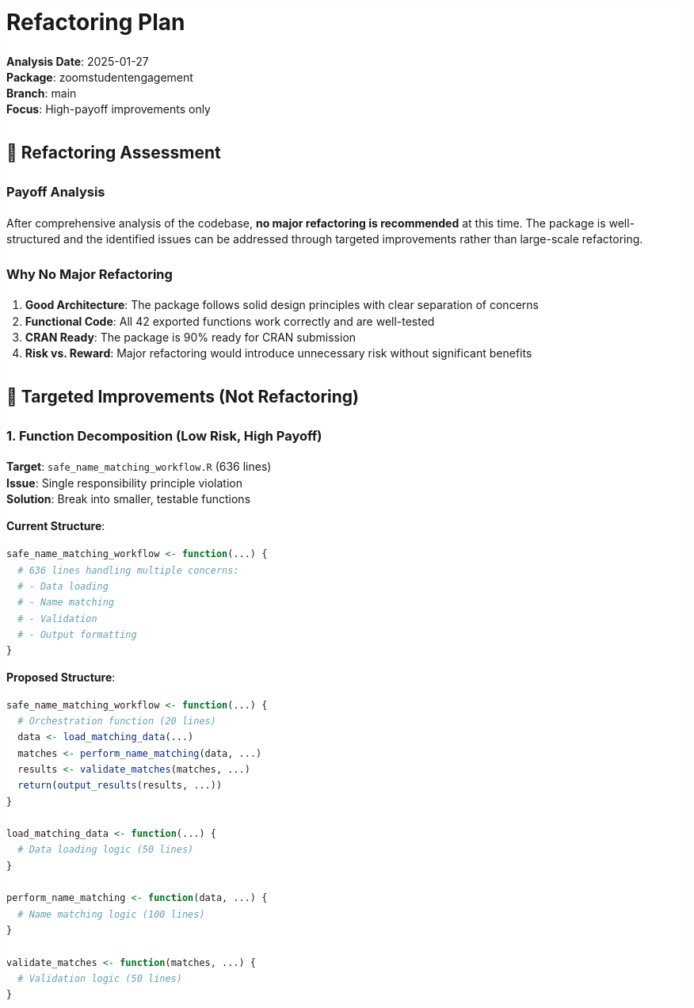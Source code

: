 # Refactoring Plan

**Analysis Date**: 2025-01-27  
**Package**: zoomstudentengagement  
**Branch**: main  
**Focus**: High-payoff improvements only  

## 🎯 Refactoring Assessment

### Payoff Analysis
After comprehensive analysis of the codebase, **no major refactoring is recommended** at this time. The package is well-structured and the identified issues can be addressed through targeted improvements rather than large-scale refactoring.

### Why No Major Refactoring

1. **Good Architecture**: The package follows solid design principles with clear separation of concerns
2. **Functional Code**: All 42 exported functions work correctly and are well-tested
3. **CRAN Ready**: The package is 90% ready for CRAN submission
4. **Risk vs. Reward**: Major refactoring would introduce unnecessary risk without significant benefits

## 🔧 Targeted Improvements (Not Refactoring)

### 1. Function Decomposition (Low Risk, High Payoff)

**Target**: `safe_name_matching_workflow.R` (636 lines)  
**Issue**: Single responsibility principle violation  
**Solution**: Break into smaller, testable functions  

**Current Structure**:
```r
safe_name_matching_workflow <- function(...) {
  # 636 lines handling multiple concerns:
  # - Data loading
  # - Name matching
  # - Validation
  # - Output formatting
}
```

**Proposed Structure**:
```r
safe_name_matching_workflow <- function(...) {
  # Orchestration function (20 lines)
  data <- load_matching_data(...)
  matches <- perform_name_matching(data, ...)
  results <- validate_matches(matches, ...)
  return(output_results(results, ...))
}

load_matching_data <- function(...) {
  # Data loading logic (50 lines)
}

perform_name_matching <- function(data, ...) {
  # Name matching logic (100 lines)
}

validate_matches <- function(matches, ...) {
  # Validation logic (50 lines)
}
```